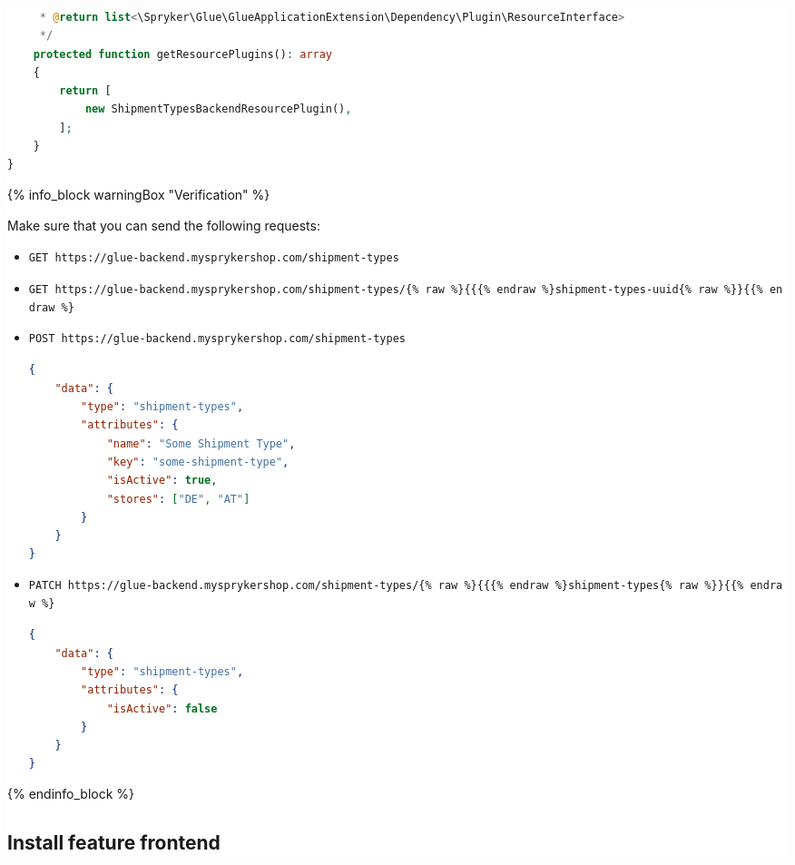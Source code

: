 ```php
     * @return list<\Spryker\Glue\GlueApplicationExtension\Dependency\Plugin\ResourceInterface>
     */
    protected function getResourcePlugins(): array
    {
        return [
            new ShipmentTypesBackendResourcePlugin(),
        ];
    }
}

```

{% info_block warningBox "Verification" %}

Make sure that you can send the following requests:

* `GET https://glue-backend.mysprykershop.com/shipment-types`
* `GET https://glue-backend.mysprykershop.com/shipment-types/{% raw %}{{{% endraw %}shipment-types-uuid{% raw %}}{{% endraw %}`
* `POST https://glue-backend.mysprykershop.com/shipment-types`

    ```json
    {
        "data": {
            "type": "shipment-types",
            "attributes": {
                "name": "Some Shipment Type",
                "key": "some-shipment-type",
                "isActive": true,
                "stores": ["DE", "AT"]
            }
        }
    }
    ```

* `PATCH https://glue-backend.mysprykershop.com/shipment-types/{% raw %}{{{% endraw %}shipment-types{% raw %}}{{% endraw %}`

    ```json
    {
        "data": {
            "type": "shipment-types",
            "attributes": {
                "isActive": false
            }
        }
    }
    ```

{% endinfo_block %}

## Install feature frontend

